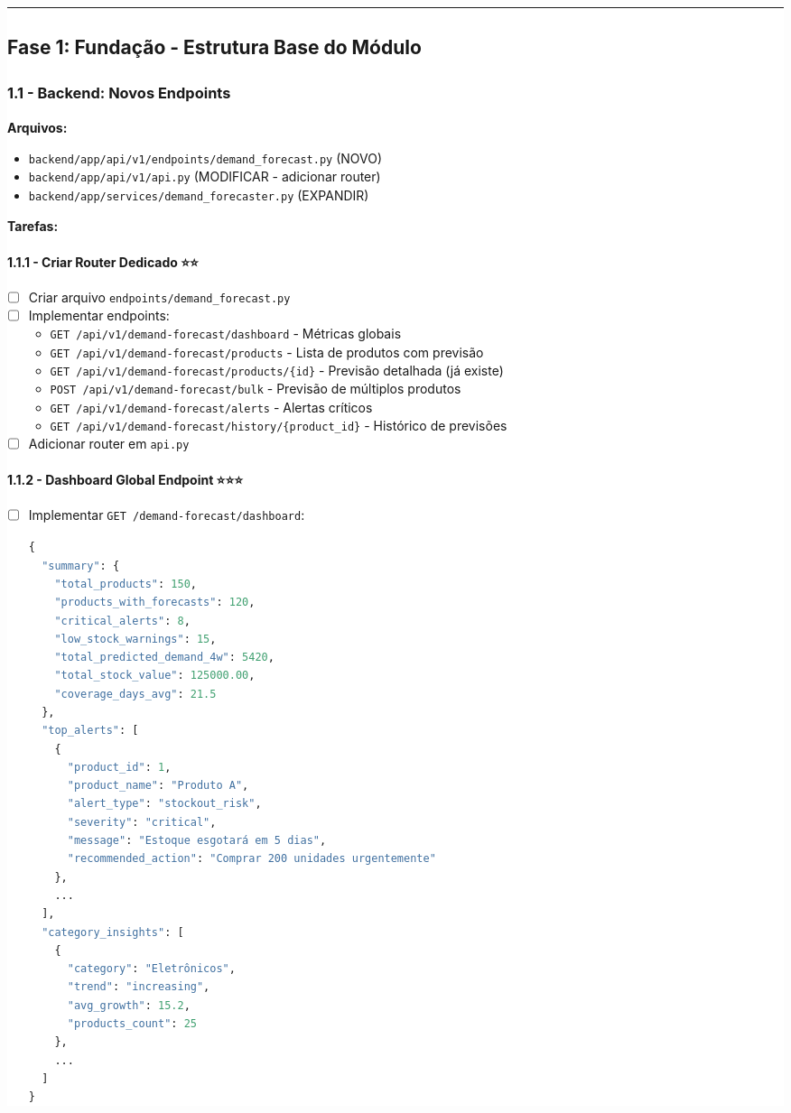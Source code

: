 
---

## Fase 1: Fundação - Estrutura Base do Módulo

### 1.1 - Backend: Novos Endpoints

**Arquivos:**
- `backend/app/api/v1/endpoints/demand_forecast.py` (NOVO)
- `backend/app/api/v1/api.py` (MODIFICAR - adicionar router)
- `backend/app/services/demand_forecaster.py` (EXPANDIR)

**Tarefas:**

#### 1.1.1 - Criar Router Dedicado ⭐⭐
- [ ] Criar arquivo `endpoints/demand_forecast.py`
- [ ] Implementar endpoints:
  - `GET /api/v1/demand-forecast/dashboard` - Métricas globais
  - `GET /api/v1/demand-forecast/products` - Lista de produtos com previsão
  - `GET /api/v1/demand-forecast/products/{id}` - Previsão detalhada (já existe)
  - `POST /api/v1/demand-forecast/bulk` - Previsão de múltiplos produtos
  - `GET /api/v1/demand-forecast/alerts` - Alertas críticos
  - `GET /api/v1/demand-forecast/history/{product_id}` - Histórico de previsões
- [ ] Adicionar router em `api.py`

#### 1.1.2 - Dashboard Global Endpoint ⭐⭐⭐
- [ ] Implementar `GET /demand-forecast/dashboard`:
  ```python
  {
    "summary": {
      "total_products": 150,
      "products_with_forecasts": 120,
      "critical_alerts": 8,
      "low_stock_warnings": 15,
      "total_predicted_demand_4w": 5420,
      "total_stock_value": 125000.00,
      "coverage_days_avg": 21.5
    },
    "top_alerts": [
      {
        "product_id": 1,
        "product_name": "Produto A",
        "alert_type": "stockout_risk",
        "severity": "critical",
        "message": "Estoque esgotará em 5 dias",
        "recommended_action": "Comprar 200 unidades urgentemente"
      },
      ...
    ],
    "category_insights": [
      {
        "category": "Eletrônicos",
        "trend": "increasing",
        "avg_growth": 15.2,
        "products_count": 25
      },
      ...
    ]
  }
  ```
